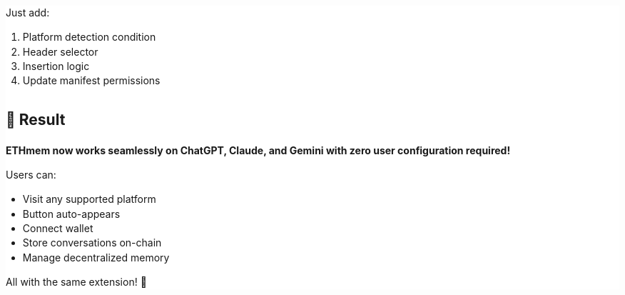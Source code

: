 Just add:
1. Platform detection condition
2. Header selector
3. Insertion logic
4. Update manifest permissions

## 🎊 Result

**ETHmem now works seamlessly on ChatGPT, Claude, and Gemini with zero user configuration required!**

Users can:
- Visit any supported platform
- Button auto-appears
- Connect wallet
- Store conversations on-chain
- Manage decentralized memory

All with the same extension! 🚀
